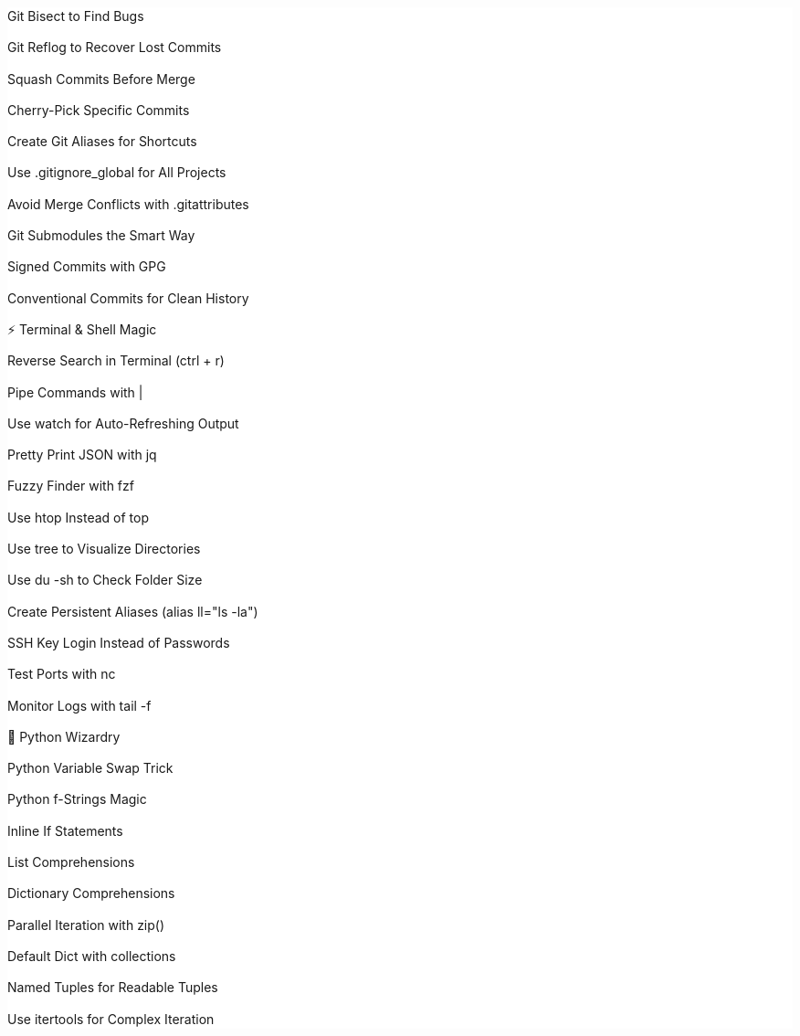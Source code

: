 Git Bisect to Find Bugs

Git Reflog to Recover Lost Commits

Squash Commits Before Merge

Cherry-Pick Specific Commits

Create Git Aliases for Shortcuts

Use .gitignore_global for All Projects

Avoid Merge Conflicts with .gitattributes

Git Submodules the Smart Way

Signed Commits with GPG

Conventional Commits for Clean History

⚡ Terminal & Shell Magic

Reverse Search in Terminal (ctrl + r)

Pipe Commands with |

Use watch for Auto-Refreshing Output

Pretty Print JSON with jq

Fuzzy Finder with fzf

Use htop Instead of top

Use tree to Visualize Directories

Use du -sh to Check Folder Size

Create Persistent Aliases (alias ll="ls -la")

SSH Key Login Instead of Passwords

Test Ports with nc

Monitor Logs with tail -f

🐍 Python Wizardry

Python Variable Swap Trick

Python f-Strings Magic

Inline If Statements

List Comprehensions

Dictionary Comprehensions

Parallel Iteration with zip()

Default Dict with collections

Named Tuples for Readable Tuples

Use itertools for Complex Iteration
